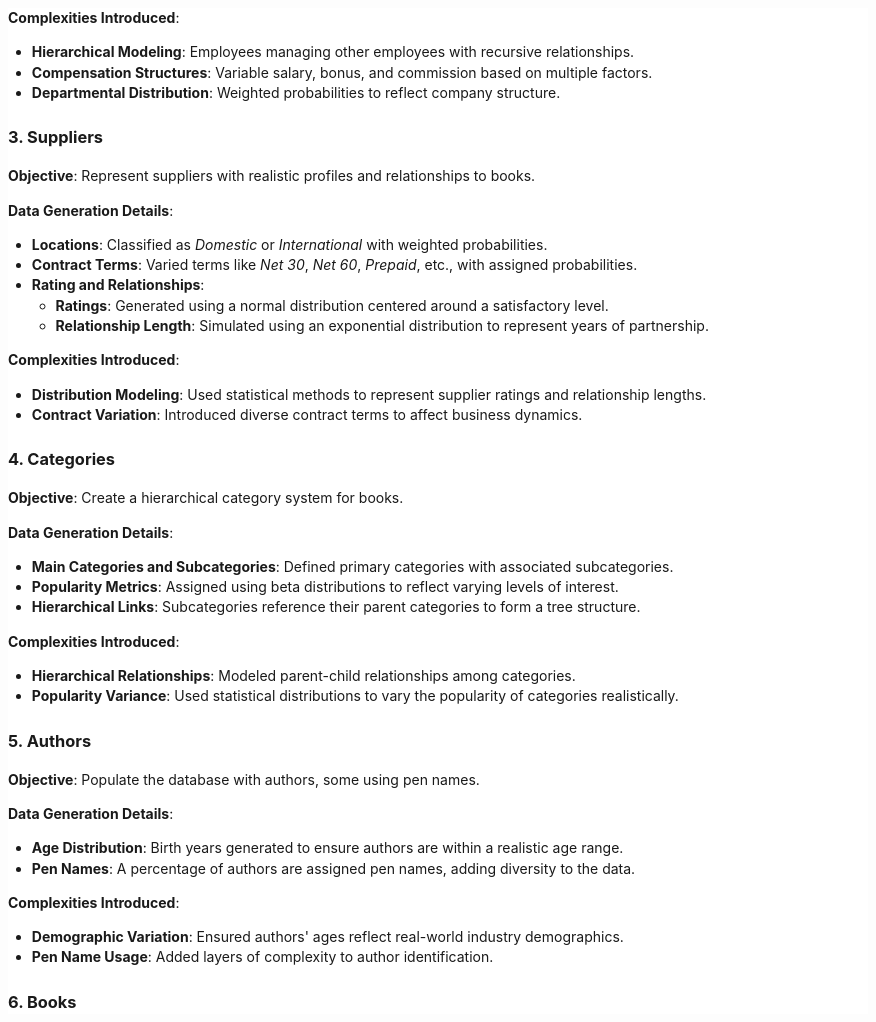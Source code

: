 **Complexities Introduced**:

- **Hierarchical Modeling**: Employees managing other employees with recursive relationships.
- **Compensation Structures**: Variable salary, bonus, and commission based on multiple factors.
- **Departmental Distribution**: Weighted probabilities to reflect company structure.

### 3. Suppliers

**Objective**: Represent suppliers with realistic profiles and relationships to books.

**Data Generation Details**:

- **Locations**: Classified as *Domestic* or *International* with weighted probabilities.
- **Contract Terms**: Varied terms like *Net 30*, *Net 60*, *Prepaid*, etc., with assigned probabilities.
- **Rating and Relationships**:
  - **Ratings**: Generated using a normal distribution centered around a satisfactory level.
  - **Relationship Length**: Simulated using an exponential distribution to represent years of partnership.

**Complexities Introduced**:

- **Distribution Modeling**: Used statistical methods to represent supplier ratings and relationship lengths.
- **Contract Variation**: Introduced diverse contract terms to affect business dynamics.

### 4. Categories

**Objective**: Create a hierarchical category system for books.

**Data Generation Details**:

- **Main Categories and Subcategories**: Defined primary categories with associated subcategories.
- **Popularity Metrics**: Assigned using beta distributions to reflect varying levels of interest.
- **Hierarchical Links**: Subcategories reference their parent categories to form a tree structure.

**Complexities Introduced**:

- **Hierarchical Relationships**: Modeled parent-child relationships among categories.
- **Popularity Variance**: Used statistical distributions to vary the popularity of categories realistically.

### 5. Authors

**Objective**: Populate the database with authors, some using pen names.

**Data Generation Details**:

- **Age Distribution**: Birth years generated to ensure authors are within a realistic age range.
- **Pen Names**: A percentage of authors are assigned pen names, adding diversity to the data.

**Complexities Introduced**:

- **Demographic Variation**: Ensured authors' ages reflect real-world industry demographics.
- **Pen Name Usage**: Added layers of complexity to author identification.

### 6. Books
